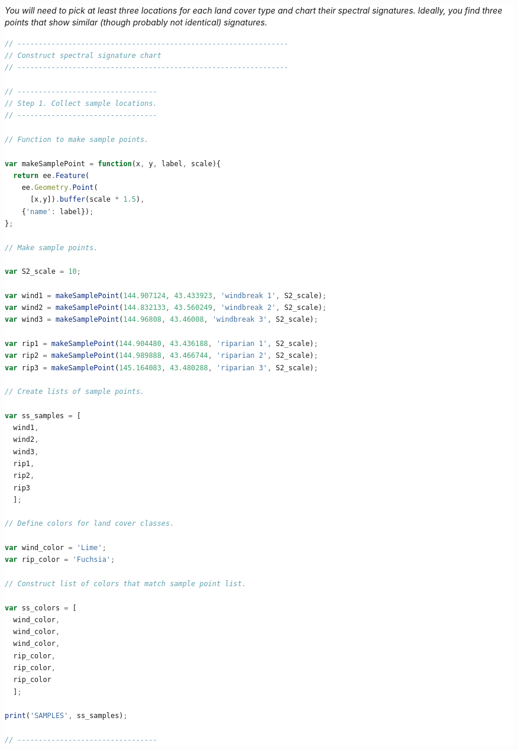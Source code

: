 _You will need to pick at least three locations for each land cover type and chart their spectral signatures. Ideally, you find three points that show similar (though probably not identical) signatures._    

```js
// ----------------------------------------------------------------
// Construct spectral signature chart
// ----------------------------------------------------------------

// ---------------------------------
// Step 1. Collect sample locations.
// ---------------------------------

// Function to make sample points.  

var makeSamplePoint = function(x, y, label, scale){
  return ee.Feature(
    ee.Geometry.Point(
      [x,y]).buffer(scale * 1.5),
    {'name': label});
};

// Make sample points.

var S2_scale = 10;

var wind1 = makeSamplePoint(144.907124, 43.433923, 'windbreak 1', S2_scale);
var wind2 = makeSamplePoint(144.832133, 43.560249, 'windbreak 2', S2_scale);
var wind3 = makeSamplePoint(144.96808, 43.46008, 'windbreak 3', S2_scale);

var rip1 = makeSamplePoint(144.904480, 43.436188, 'riparian 1', S2_scale);
var rip2 = makeSamplePoint(144.989888, 43.466744, 'riparian 2', S2_scale);
var rip3 = makeSamplePoint(145.164083, 43.480288, 'riparian 3', S2_scale);

// Create lists of sample points.   

var ss_samples = [
  wind1,
  wind2,
  wind3,
  rip1,
  rip2,
  rip3
  ];

// Define colors for land cover classes.  

var wind_color = 'Lime';
var rip_color = 'Fuchsia';

// Construct list of colors that match sample point list.

var ss_colors = [
  wind_color,
  wind_color,
  wind_color,
  rip_color,
  rip_color,
  rip_color
  ];

print('SAMPLES', ss_samples);

// ---------------------------------
```